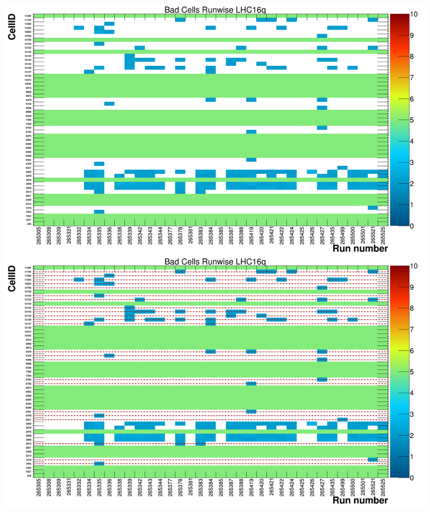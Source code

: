 ![](../.gitbook/assets/badcellcandidates_runwise_lhc16q.png) ![](../.gitbook/assets/badcellcandidates_runwise_withlines_lhc16q.png)
